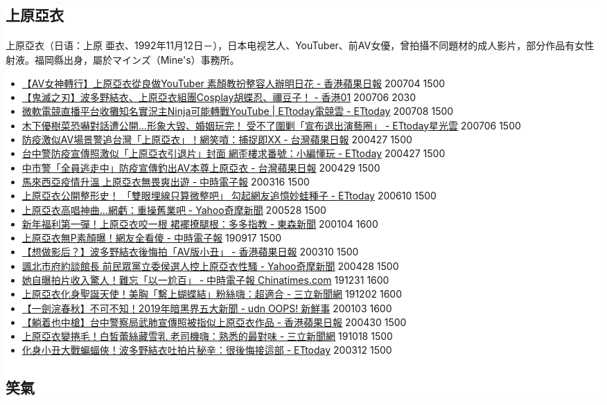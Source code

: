 ## 上原亞衣

上原亞衣（日语：上原 亜衣、1992年11月12日－），日本电视艺人、YouTuber、前AV女優，曾拍攝不同題材的成人影片，部分作品有女性射液。福岡縣出身，屬於マインズ（Mine's）事務所。
- [【AV女神轉行】上原亞衣從良做YouTuber 素顏教扮整容人辦明日花 - 香港蘋果日報](https://hk.appledaily.com/entertainment/20200704/DYXNV45DNQTSAU4SETPGYH4IDM/ "【AV女神轉行】上原亞衣從良做YouTuber 素顏教扮整容人辦明日花 - 香港蘋果日報") 200704 1500
- [【鬼滅之刃】波多野結衣、上原亞衣組團Cosplay胡蝶忍、禰豆子！ - 香港01](https://www.hk01.com/%E9%81%8A%E6%88%B2%E5%8B%95%E6%BC%AB/494568/%E9%AC%BC%E6%BB%85%E4%B9%8B%E5%88%83-%E6%B3%A2%E5%A4%9A%E9%87%8E%E7%B5%90%E8%A1%A3-%E4%B8%8A%E5%8E%9F%E4%BA%9E%E8%A1%A3%E7%B5%84%E5%9C%98cosplay%E8%83%A1%E8%9D%B6%E5%BF%8D-%E7%A6%B0%E8%B1%86%E5%AD%90 "【鬼滅之刃】波多野結衣、上原亞衣組團Cosplay胡蝶忍、禰豆子！ - 香港01") 200706 2030
- [微軟電競直播平台收攤知名實況主Ninja可能轉戰YouTube | ETtoday電競雲 - ETtoday](https://esports.ettoday.net/news/1755541 "微軟電競直播平台收攤知名實況主Ninja可能轉戰YouTube | ETtoday電競雲 - ETtoday") 200708 1500
- [木下優樹菜恐嚇對話遭公開…形象大毀、婚姻玩完！ 受不了圍剿「宣布退出演藝圈」 - ETtoday星光雲](https://star.ettoday.net/news/1754148 "木下優樹菜恐嚇對話遭公開…形象大毀、婚姻玩完！ 受不了圍剿「宣布退出演藝圈」 - ETtoday星光雲") 200706 1500
- [防疫激似AV場景警追台灣「上原亞衣」！網笑噴：捕捉即XX - 台灣蘋果日報](https://tw.appledaily.com/life/20200427/II6TS6J3BN33K6WZVHJAJGJRRQ/ "防疫激似AV場景警追台灣「上原亞衣」！網笑噴：捕捉即XX - 台灣蘋果日報") 200427 1500
- [台中警防疫宣傳照激似「上原亞衣引退片」封面 網歪樓求番號：小編懂玩 - ETtoday](https://www.ettoday.net/news/20200427/1701287.htm "台中警防疫宣傳照激似「上原亞衣引退片」封面 網歪樓求番號：小編懂玩 - ETtoday") 200427 1500
- [中市警「全員逃走中」防疫宣傳釣出AV本尊上原亞衣 - 台灣蘋果日報](https://tw.appledaily.com/life/20200429/2IEOZUIAQJFX5AHI7X3YLMWNV4/ "中市警「全員逃走中」防疫宣傳釣出AV本尊上原亞衣 - 台灣蘋果日報") 200429 1500
- [馬來西亞疫情升溫 上原亞衣無畏爽出遊 - 中時電子報](https://www.chinatimes.com/hottopic/20200316004075-260806 "馬來西亞疫情升溫 上原亞衣無畏爽出遊 - 中時電子報") 200316 1500
- [上原亞衣公開整形史！ 「雙眼埋線只算微整吧」 勾起網友追憶妙蛙種子 - ETtoday](https://www.ettoday.net/dalemon/post/50671 "上原亞衣公開整形史！ 「雙眼埋線只算微整吧」 勾起網友追憶妙蛙種子 - ETtoday") 200610 1500
- [上原亞衣高唱神曲…網虧：重操舊業吧 - Yahoo奇摩新聞](https://tw.news.yahoo.com/%E4%B8%8A%E5%8E%9F%E4%BA%9E%E8%A1%A3%E9%AB%98%E5%94%B1%E7%A5%9E%E6%9B%B2-%E7%B6%B2%E8%99%A7-%E9%87%8D%E6%93%8D%E8%88%8A%E6%A5%AD%E5%90%A7-094540663.html "上原亞衣高唱神曲…網虧：重操舊業吧 - Yahoo奇摩新聞") 200528 1500
- [新年福利第一彈！上原亞衣咬一根 裙襬撩腿根：多多指教 - 東森新聞](https://news.ebc.net.tw/news/entertainment/192526 "新年福利第一彈！上原亞衣咬一根 裙襬撩腿根：多多指教 - 東森新聞") 200104 1600
- [上原亞衣無P素顏曝！網友全看傻 - 中時電子報](https://www.chinatimes.com/hottopic/20190917003956-260806 "上原亞衣無P素顏曝！網友全看傻 - 中時電子報") 190917 1500
- [【想做影后？】波多野結衣後悔拍「AV版小丑」 - 香港蘋果日報](https://hk.appledaily.com/entertainment/20200310/P3MZOGJPSN5JVCK6EBXLSQ6SVI/ "【想做影后？】波多野結衣後悔拍「AV版小丑」 - 香港蘋果日報") 200310 1500
- [諷北市府約談館長 前民眾黨立委侯選人控上原亞衣性騷 - Yahoo奇摩新聞](https://tw.news.yahoo.com/%E8%AB%B7%E5%8C%97%E5%B8%82%E5%BA%9C%E7%B4%84%E8%AB%87%E9%A4%A8%E9%95%B7-%E5%89%8D%E6%B0%91%E7%9C%BE%E9%BB%A8%E7%AB%8B%E5%A7%94%E4%BE%AF%E9%81%B8%E4%BA%BA%E6%8E%A7%E4%B8%8A%E5%8E%9F%E4%BA%9E%E8%A1%A3%E6%80%A7%E9%A8%B7-073951171.html "諷北市府約談館長 前民眾黨立委侯選人控上原亞衣性騷 - Yahoo奇摩新聞") 200428 1500
- [她自曝拍片收入驚人！難忘「以一尬百」 - 中時電子報 Chinatimes.com](https://www.chinatimes.com/realtimenews/20191231004027-260405 "她自曝拍片收入驚人！難忘「以一尬百」 - 中時電子報 Chinatimes.com") 191231 1600
- [上原亞衣化身聖誕天使！美胸「繫上蝴蝶結」粉絲嗨：超適合 - 三立新聞網](https://www.setn.com/News.aspx?NewsID=646006 "上原亞衣化身聖誕天使！美胸「繫上蝴蝶結」粉絲嗨：超適合 - 三立新聞網") 191202 1600
- [【一劍浣春秋】不可不知！2019年暗黑界五大新聞 - udn OOPS! 新鮮事](https://udn.com/news/story/120914/4264856 "【一劍浣春秋】不可不知！2019年暗黑界五大新聞 - udn OOPS! 新鮮事") 200103 1600
- [【躺着也中槍】台中警察局武肺宣傳照被指似上原亞衣作品 - 香港蘋果日報](https://hk.appledaily.com/entertainment/20200430/KLOCSY4P4GFFZJXLNG2QNWBXDA/ "【躺着也中槍】台中警察局武肺宣傳照被指似上原亞衣作品 - 香港蘋果日報") 200430 1500
- [上原亞衣變捲毛！白皙蕾絲藏雪乳 老司機嗨：熟悉的最對味 - 三立新聞網](https://star.setn.com/news/620857 "上原亞衣變捲毛！白皙蕾絲藏雪乳 老司機嗨：熟悉的最對味 - 三立新聞網") 191018 1500
- [化身小丑大戰蝙蝠俠！波多野結衣吐拍片秘辛：很後悔接這部 - ETtoday](https://www.ettoday.net/news/20200312/1665818.htm "化身小丑大戰蝙蝠俠！波多野結衣吐拍片秘辛：很後悔接這部 - ETtoday") 200312 1500

## 笑氣
